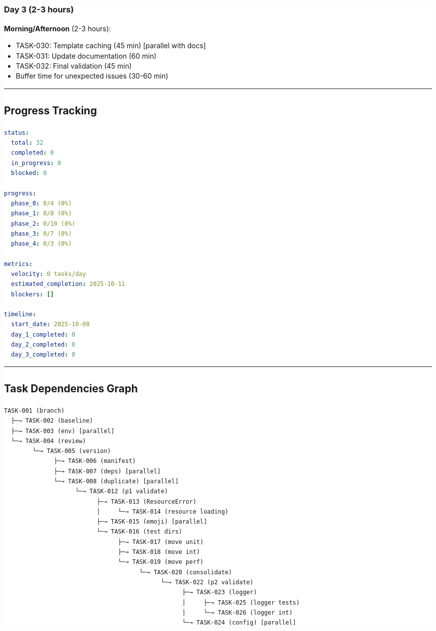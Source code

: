### Day 3 (2-3 hours)
**Morning/Afternoon** (2-3 hours):
- TASK-030: Template caching (45 min) [parallel with docs]
- TASK-031: Update documentation (60 min)
- TASK-032: Final validation (45 min)
- Buffer time for unexpected issues (30-60 min)

---

## Progress Tracking

```yaml
status:
  total: 32
  completed: 0
  in_progress: 0
  blocked: 0

progress:
  phase_0: 0/4 (0%)
  phase_1: 0/8 (0%)
  phase_2: 0/10 (0%)
  phase_3: 0/7 (0%)
  phase_4: 0/3 (0%)

metrics:
  velocity: 0 tasks/day
  estimated_completion: 2025-10-11
  blockers: []

timeline:
  start_date: 2025-10-08
  day_1_completed: 0
  day_2_completed: 0
  day_3_completed: 0
```

---

## Task Dependencies Graph

```
TASK-001 (branch)
  ├─→ TASK-002 (baseline)
  ├─→ TASK-003 (env) [parallel]
  └─→ TASK-004 (review)
        └─→ TASK-005 (version)
              ├─→ TASK-006 (manifest)
              ├─→ TASK-007 (deps) [parallel]
              └─→ TASK-008 (duplicate) [parallel]
                    └─→ TASK-012 (p1 validate)
                          ├─→ TASK-013 (ResourceError)
                          │     └─→ TASK-014 (resource loading)
                          ├─→ TASK-015 (emoji) [parallel]
                          └─→ TASK-016 (test dirs)
                                ├─→ TASK-017 (move unit)
                                ├─→ TASK-018 (move int)
                                └─→ TASK-019 (move perf)
                                      └─→ TASK-020 (consolidate)
                                            └─→ TASK-022 (p2 validate)
                                                  ├─→ TASK-023 (logger)
                                                  │     ├─→ TASK-025 (logger tests)
                                                  │     └─→ TASK-026 (logger int)
                                                  └─→ TASK-024 (config) [parallel]
```